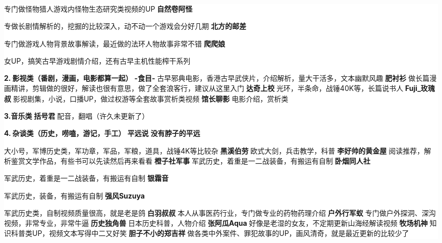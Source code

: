 专门做怪物猎人游戏内怪物生态研究类视频的UP
<strong>自然卷阿怪</strong>

专做长剧情解析的，挖掘的比较深入，动不动一个游戏会分好几期
<strong>北方的邮差</strong>

专门做游戏人物背景故事解读，最近做的法环人物故事非常不错
<strong>爬爬娘</strong>

女UP，搞笑古早游戏剧情介绍，还有古早主机性能榨干系列

<strong>2. 影视类（番剧，漫画，电影都算一起）</strong>
<strong>-食目-</strong>
古早邪典电影，香港古早武侠片，介绍解析，量大干活多，文本幽默风趣
<strong>肥衬衫</strong>
做长篇漫画精讲，剪辑做的很好，解读也很有意思，做了全套浪客行，建议从这里入门
<strong>达奇上校</strong>
光环，半条命，战锤40K等，长篇说书人
<strong>Fuji_玫瑰叔</strong>
影视剧集，小说，口播UP，做过权游等全套故事赏析类视频
<strong>馆长聊影</strong>
电影介绍，赏析类

<strong>3.音乐类</strong>
<strong>括号君</strong>
配音，翻唱（许久未更新了）

<strong>4. 杂谈类（历史，唠嗑，游记，手工）</strong>
<strong>平远说</strong>
<strong>没有脖子的平远</strong>

大小号，军博历史类，军功章，军品，军粮，道具，战锤4K等比较杂
<strong>黑溪伯劳</strong>
欧式大剑，兵击教学，科普
<strong>李好帅的黄金屋</strong>
阅读推荐，解析鉴赏文学作品，有些书可以先读然后再来看看
<strong>橙子社军事</strong>
军武历史，着重是一二战装备，有搬运有自制
<strong>卧烟同人社</strong>

军武历史，着重是一二战装备，有搬运有自制
<strong>银霜音</strong>

军武历史，装备，有搬运有自制
<strong>强风Suzuya</strong>

军武历史类，自制视频质量很高，就是老是鸽
<strong>白羽叔叔</strong>
本人从事医药行业，专门做专业的药物药理介绍
<strong>户外行军蚁</strong>
专门做户外探洞、深沟视频，非常专业，非常牛逼
<strong>历史独角兽</strong>
日本历史科普，人物介绍
<strong>张阿瓜Aqua</strong>
好像是老湿的女友，不定期更新山海经解读视频
<strong>牧场机神</strong>
知识科普类UP，视频文本写得中二又好笑
<strong>胆子不小的郑吉祥</strong>
做各类中外案件、罪犯故事的UP，画风清奇，就是最近更新的比较少了
